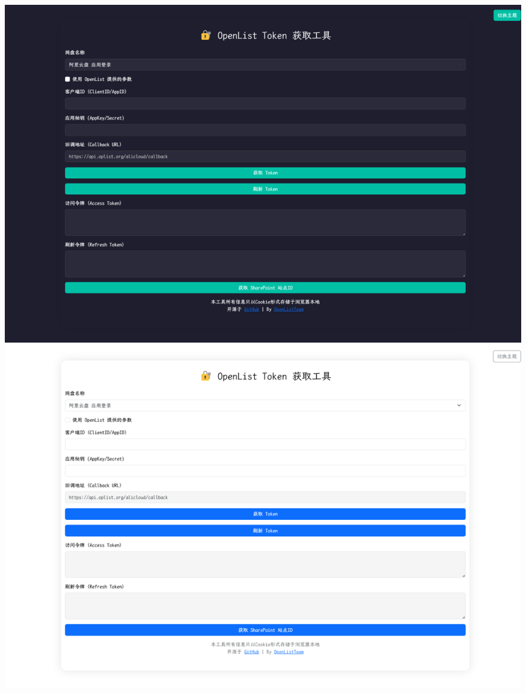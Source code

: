 ![aliyun-open-01-d](/img/drivers/aliyun/aliyun-open-01-d.png#dark)
![aliyun-open-01-l](/img/drivers/aliyun/aliyun-open-01-l.png#light)
